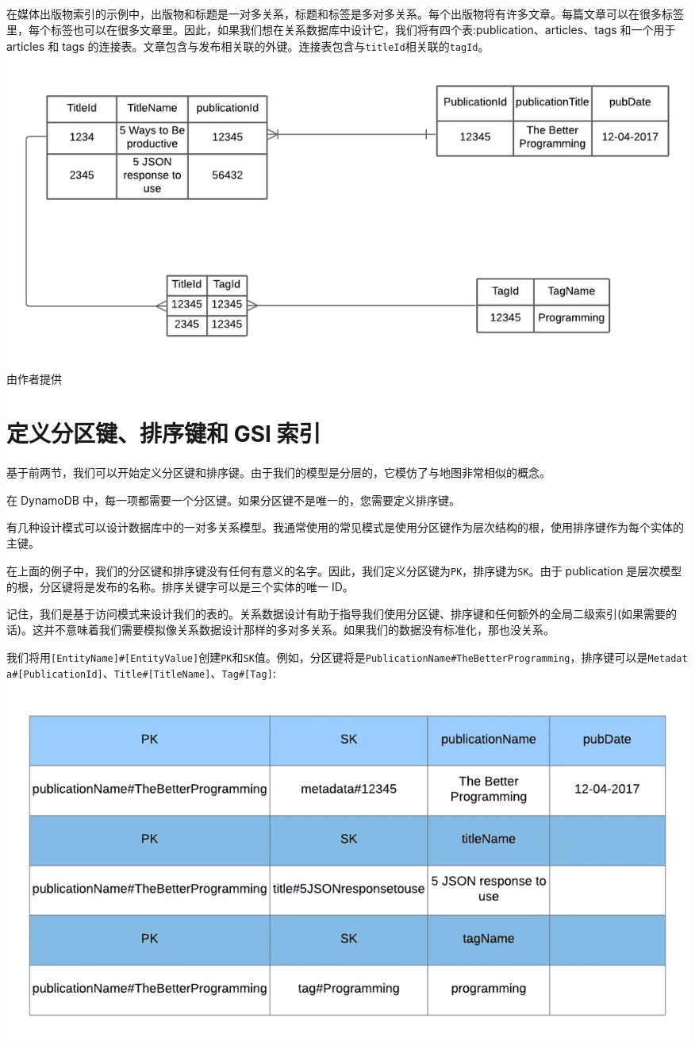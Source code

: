 在媒体出版物索引的示例中，出版物和标题是一对多关系，标题和标签是多对多关系。每个出版物将有许多文章。每篇文章可以在很多标签里，每个标签也可以在很多文章里。因此，如果我们想在关系数据库中设计它，我们将有四个表:publication、articles、tags 和一个用于 articles 和 tags 的连接表。文章包含与发布相关联的外键。连接表包含与`titleId`相关联的`tagId`。

![](img/41e9bcd6e2e13f30a810e63592e95c61.png)

由作者提供

# 定义分区键、排序键和 GSI 索引

基于前两节，我们可以开始定义分区键和排序键。由于我们的模型是分层的，它模仿了与地图非常相似的概念。

在 DynamoDB 中，每一项都需要一个分区键。如果分区键不是唯一的，您需要定义排序键。

有几种设计模式可以设计数据库中的一对多关系模型。我通常使用的常见模式是使用分区键作为层次结构的根，使用排序键作为每个实体的主键。

在上面的例子中，我们的分区键和排序键没有任何有意义的名字。因此，我们定义分区键为`PK`，排序键为`SK`。由于 publication 是层次模型的根，分区键将是发布的名称。排序关键字可以是三个实体的唯一 ID。

记住，我们是基于访问模式来设计我们的表的。关系数据设计有助于指导我们使用分区键、排序键和任何额外的全局二级索引(如果需要的话)。这并不意味着我们需要模拟像关系数据设计那样的多对多关系。如果我们的数据没有标准化，那也没关系。

我们将用`[EntityName]#[EntityValue]`创建`PK`和`SK`值。例如，分区键将是`PublicationName#TheBetterProgramming`，排序键可以是`Metadata#[PublicationId]`、`Title#[TitleName]`、`Tag#[Tag]`:

![](img/1bdf69935cdd53ec5f65bf34c91cd510.png)

